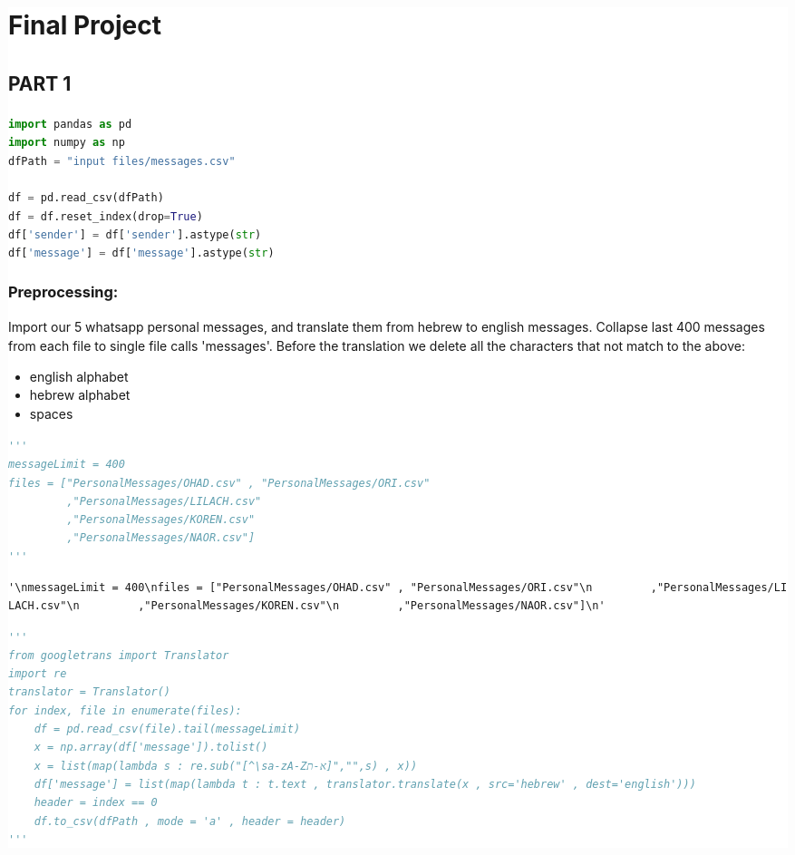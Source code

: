 
# Final Project

## PART 1


```python
import pandas as pd
import numpy as np
dfPath = "input files/messages.csv"

df = pd.read_csv(dfPath)
df = df.reset_index(drop=True)
df['sender'] = df['sender'].astype(str)
df['message'] = df['message'].astype(str)
```

### Preprocessing:
Import our 5 whatsapp personal messages, and translate them from hebrew to english messages.
Collapse last 400 messages from each file to single file calls 'messages'.
Before the translation we delete all the characters that not match to the above:
- english alphabet
- hebrew alphabet
- spaces



```python
'''
messageLimit = 400
files = ["PersonalMessages/OHAD.csv" , "PersonalMessages/ORI.csv"
         ,"PersonalMessages/LILACH.csv"
         ,"PersonalMessages/KOREN.csv"
         ,"PersonalMessages/NAOR.csv"]
'''
```




    '\nmessageLimit = 400\nfiles = ["PersonalMessages/OHAD.csv" , "PersonalMessages/ORI.csv"\n         ,"PersonalMessages/LILACH.csv"\n         ,"PersonalMessages/KOREN.csv"\n         ,"PersonalMessages/NAOR.csv"]\n'




```python
'''
from googletrans import Translator
import re
translator = Translator()
for index, file in enumerate(files):
    df = pd.read_csv(file).tail(messageLimit)
    x = np.array(df['message']).tolist()
    x = list(map(lambda s : re.sub("[^\sa-zA-Zא-ת]","",s) , x))
    df['message'] = list(map(lambda t : t.text , translator.translate(x , src='hebrew' , dest='english')))
    header = index == 0
    df.to_csv(dfPath , mode = 'a' , header = header)
'''

```
